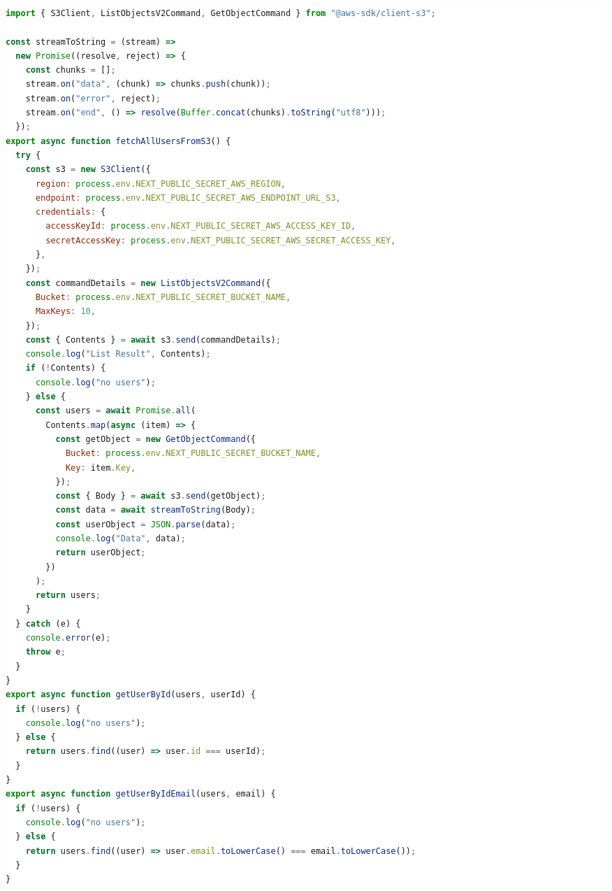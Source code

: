 ```js
import { S3Client, ListObjectsV2Command, GetObjectCommand } from "@aws-sdk/client-s3";

const streamToString = (stream) =>
  new Promise((resolve, reject) => {
    const chunks = [];
    stream.on("data", (chunk) => chunks.push(chunk));
    stream.on("error", reject);
    stream.on("end", () => resolve(Buffer.concat(chunks).toString("utf8")));
  });
export async function fetchAllUsersFromS3() {
  try {
    const s3 = new S3Client({
      region: process.env.NEXT_PUBLIC_SECRET_AWS_REGION,
      endpoint: process.env.NEXT_PUBLIC_SECRET_AWS_ENDPOINT_URL_S3,
      credentials: {
        accessKeyId: process.env.NEXT_PUBLIC_SECRET_AWS_ACCESS_KEY_ID,
        secretAccessKey: process.env.NEXT_PUBLIC_SECRET_AWS_SECRET_ACCESS_KEY,
      },
    });
    const commandDetails = new ListObjectsV2Command({
      Bucket: process.env.NEXT_PUBLIC_SECRET_BUCKET_NAME,
      MaxKeys: 10,
    });
    const { Contents } = await s3.send(commandDetails);
    console.log("List Result", Contents);
    if (!Contents) {
      console.log("no users");
    } else {
      const users = await Promise.all(
        Contents.map(async (item) => {
          const getObject = new GetObjectCommand({
            Bucket: process.env.NEXT_PUBLIC_SECRET_BUCKET_NAME,
            Key: item.Key,
          });
          const { Body } = await s3.send(getObject);
          const data = await streamToString(Body);
          const userObject = JSON.parse(data);
          console.log("Data", data);
          return userObject;
        })
      );
      return users;
    }
  } catch (e) {
    console.error(e);
    throw e;
  }
}
export async function getUserById(users, userId) {
  if (!users) {
    console.log("no users");
  } else {
    return users.find((user) => user.id === userId);
  }
}
export async function getUserByIdEmail(users, email) {
  if (!users) {
    console.log("no users");
  } else {
    return users.find((user) => user.email.toLowerCase() === email.toLowerCase());
  }
}
```